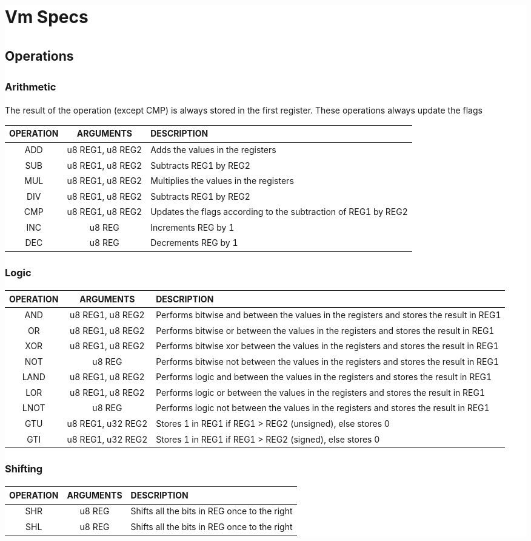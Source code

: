 # Vm Specs

## Operations
### Arithmetic

The result of the operation (except CMP) is always stored in the first register. These operations always update the flags


| OPERATION | ARGUMENTS | DESCRIPTION |
| :---:			| :----:		| :---				|
| ADD | u8 REG1, u8 REG2 | Adds the values in the registers | 
| SUB | u8 REG1, u8 REG2 | Subtracts REG1 by REG2 | 
| MUL | u8 REG1, u8 REG2 | Multiplies the values in the registers |
| DIV | u8 REG1, u8 REG2 | Subtracts REG1 by REG2 | 
| CMP | u8 REG1, u8 REG2 | Updates the flags according to the subtraction of REG1 by REG2|
| INC | u8 REG | Increments REG by 1 |
| DEC | u8 REG | Decrements REG by 1 |


### Logic

| OPERATION | ARGUMENTS | DESCRIPTION |
| :---:			| :----:		| :---				|
| AND | u8 REG1, u8 REG2 | Performs bitwise and between the values in the registers and stores the result in REG1 |
| OR | u8 REG1, u8 REG2 | Performs bitwise or between the values in the registers and stores the result in REG1 |
| XOR | u8 REG1, u8 REG2 | Performs bitwise xor between the values in the registers and stores the result in REG1 |
| NOT | u8 REG | Performs bitwise not between the values in the registers and stores the result in REG1 |
| LAND | u8 REG1, u8 REG2 | Performs logic and between the values in the registers and stores the result in REG1 |
| LOR | u8 REG1, u8 REG2 | Performs logic or between the values in the registers and stores the result in REG1 |
| LNOT | u8 REG | Performs logic not between the values in the registers and stores the result in REG1 |
| GTU | u8 REG1, u32 REG2| Stores 1 in REG1 if REG1 > REG2 (unsigned), else stores 0 |
| GTI | u8 REG1, u32 REG2| Stores 1 in REG1 if REG1 > REG2 (signed), else stores 0 |

### Shifting

| OPERATION | ARGUMENTS | DESCRIPTION |
| :---:			| :----:		| :---				|
| SHR | u8 REG | Shifts all the bits in REG once to the right |
| SHL | u8 REG | Shifts all the bits in REG once to the right |
